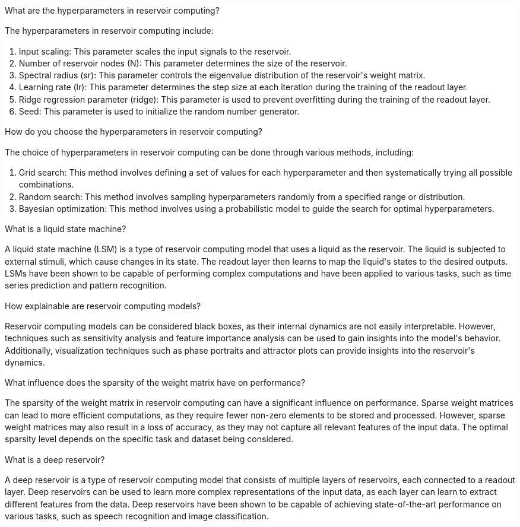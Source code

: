 What are the hyperparameters in reservoir computing?

The hyperparameters in reservoir computing include:

1. Input scaling: This parameter scales the input signals to the reservoir.
2. Number of reservoir nodes (N): This parameter determines the size of the reservoir.
3. Spectral radius (sr): This parameter controls the eigenvalue distribution of the reservoir's weight matrix.
4. Learning rate (lr): This parameter determines the step size at each iteration during the training of the readout layer.
5. Ridge regression parameter (ridge): This parameter is used to prevent overfitting during the training of the readout layer.
6. Seed: This parameter is used to initialize the random number generator.

How do you choose the hyperparameters in reservoir computing?

The choice of hyperparameters in reservoir computing can be done through various methods, including:

1. Grid search: This method involves defining a set of values for each hyperparameter and then systematically trying all possible combinations.
2. Random search: This method involves sampling hyperparameters randomly from a specified range or distribution.
3. Bayesian optimization: This method involves using a probabilistic model to guide the search for optimal hyperparameters.

What is a liquid state machine?

A liquid state machine (LSM) is a type of reservoir computing model that uses a liquid as the reservoir. The liquid is subjected to external stimuli, which cause changes in its state. The readout layer then learns to map the liquid's states to the desired outputs. LSMs have been shown to be capable of performing complex computations and have been applied to various tasks, such as time series prediction and pattern recognition.

How explainable are reservoir computing models?

Reservoir computing models can be considered black boxes, as their internal dynamics are not easily interpretable. However, techniques such as sensitivity analysis and feature importance analysis can be used to gain insights into the model's behavior. Additionally, visualization techniques such as phase portraits and attractor plots can provide insights into the reservoir's dynamics.

What influence does the sparsity of the weight matrix have on performance?

The sparsity of the weight matrix in reservoir computing can have a significant influence on performance. Sparse weight matrices can lead to more efficient computations, as they require fewer non-zero elements to be stored and processed. However, sparse weight matrices may also result in a loss of accuracy, as they may not capture all relevant features of the input data. The optimal sparsity level depends on the specific task and dataset being considered.

What is a deep reservoir?

A deep reservoir is a type of reservoir computing model that consists of multiple layers of reservoirs, each connected to a readout layer. Deep reservoirs can be used to learn more complex representations of the input data, as each layer can learn to extract different features from the data. Deep reservoirs have been shown to be capable of achieving state-of-the-art performance on various tasks, such as speech recognition and image classification.

